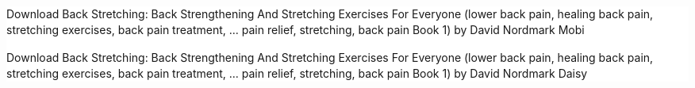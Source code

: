 Download Back Stretching: Back Strengthening And Stretching Exercises For Everyone (lower back pain, healing back pain, stretching exercises, back pain treatment, ... pain relief, stretching, back pain Book 1) by David Nordmark Mobi

Download Back Stretching: Back Strengthening And Stretching Exercises For Everyone (lower back pain, healing back pain, stretching exercises, back pain treatment, ... pain relief, stretching, back pain Book 1) by David Nordmark Daisy
